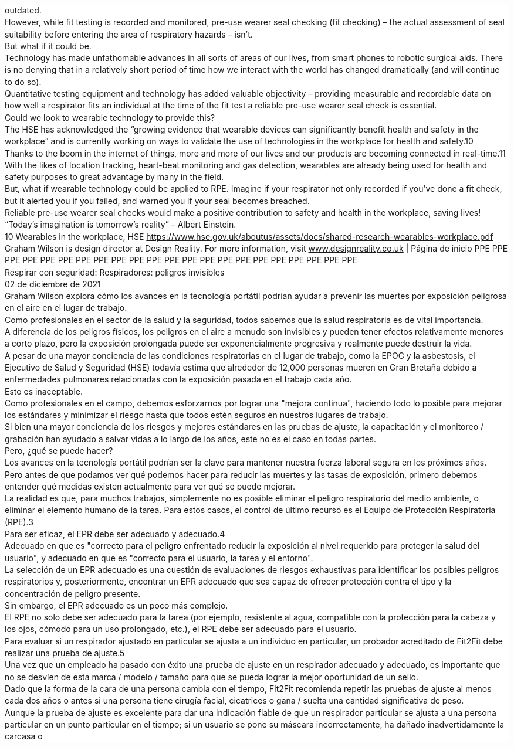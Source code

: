 outdated.<br/>However, while fit testing is recorded and monitored, pre-use wearer seal checking (fit checking) – the actual assessment of seal suitability before entering the area of respiratory hazards – isn’t.<br/>But what if it could be.<br/>Technology has made unfathomable advances in all sorts of areas of our lives, from smart phones to robotic surgical aids. There is no denying that in a relatively short period of time how we interact with the world has changed dramatically (and will continue to do so).<br/>Quantitative testing equipment and technology has added valuable objectivity – providing measurable and recordable data on how well a respirator fits an individual at the time of the fit test a reliable pre-use wearer seal check is essential.<br/>Could we look to wearable technology to provide this?<br/>The HSE has acknowledged the “growing evidence that wearable devices can significantly benefit health and safety in the workplace” and is currently working on ways to validate the use of technologies in the workplace for health and safety.10<br/>Thanks to the boom in the internet of things, more and more of our lives and our products are becoming connected in real-time.11 With the likes of location tracking, heart-beat monitoring and gas detection, wearables are already being used for health and safety purposes to great advantage by many in the field.<br/>But, what if wearable technology could be applied to RPE. Imagine if your respirator not only recorded if you’ve done a fit check, but it alerted you if you failed, and warned you if your seal becomes breached.<br/>Reliable pre-use wearer seal checks would make a positive contribution to safety and health in the workplace, saving lives!<br/>“Today’s imagination is tomorrow’s reality” – Albert Einstein.<br/>10 Wearables in the workplace, HSE https://www.hse.gov.uk/aboutus/assets/docs/shared-research-wearables-workplace.pdf<br/>Graham Wilson is design director at Design Reality. For more information, visit www.designreality.co.uk | Página de inicio PPE PPE PPE PPE PPE PPE PPE PPE PPE PPE PPE PPE PPE PPE PPE PPE PPE PPE PPE PPE PPE PPE<br/>Respirar con seguridad: Respiradores: peligros invisibles<br/>02 de diciembre de 2021<br/>Graham Wilson explora cómo los avances en la tecnología portátil podrían ayudar a prevenir las muertes por exposición peligrosa en el aire en el lugar de trabajo.<br/>Como profesionales en el sector de la salud y la seguridad, todos sabemos que la salud respiratoria es de vital importancia.<br/>A diferencia de los peligros físicos, los peligros en el aire a menudo son invisibles y pueden tener efectos relativamente menores a corto plazo, pero la exposición prolongada puede ser exponencialmente progresiva y realmente puede destruir la vida.<br/>A pesar de una mayor conciencia de las condiciones respiratorias en el lugar de trabajo, como la EPOC y la asbestosis, el Ejecutivo de Salud y Seguridad (HSE) todavía estima que alrededor de 12,000 personas mueren en Gran Bretaña debido a enfermedades pulmonares relacionadas con la exposición pasada en el trabajo cada año.<br/>Esto es inaceptable.<br/>Como profesionales en el campo, debemos esforzarnos por lograr una "mejora continua", haciendo todo lo posible para mejorar los estándares y minimizar el riesgo hasta que todos estén seguros en nuestros lugares de trabajo.<br/>Si bien una mayor conciencia de los riesgos y mejores estándares en las pruebas de ajuste, la capacitación y el monitoreo / grabación han ayudado a salvar vidas a lo largo de los años, este no es el caso en todas partes.<br/>Pero, ¿qué se puede hacer?<br/>Los avances en la tecnología portátil podrían ser la clave para mantener nuestra fuerza laboral segura en los próximos años.<br/>Pero antes de que podamos ver qué podemos hacer para reducir las muertes y las tasas de exposición, primero debemos entender qué medidas existen actualmente para ver qué se puede mejorar.<br/>La realidad es que, para muchos trabajos, simplemente no es posible eliminar el peligro respiratorio del medio ambiente, o eliminar el elemento humano de la tarea. Para estos casos, el control de último recurso es el Equipo de Protección Respiratoria (RPE).3<br/>Para ser eficaz, el EPR debe ser adecuado y adecuado.4<br/>Adecuado en que es "correcto para el peligro enfrentado reducir la exposición al nivel requerido para proteger la salud del usuario", y adecuado en que es "correcto para el usuario, la tarea y el entorno".<br/>La selección de un EPR adecuado es una cuestión de evaluaciones de riesgos exhaustivas para identificar los posibles peligros respiratorios y, posteriormente, encontrar un EPR adecuado que sea capaz de ofrecer protección contra el tipo y la concentración de peligro presente.<br/>Sin embargo, el EPR adecuado es un poco más complejo.<br/>El RPE no solo debe ser adecuado para la tarea (por ejemplo, resistente al agua, compatible con la protección para la cabeza y los ojos, cómodo para un uso prolongado, etc.), el RPE debe ser adecuado para el usuario.<br/>Para evaluar si un respirador ajustado en particular se ajusta a un individuo en particular, un probador acreditado de Fit2Fit debe realizar una prueba de ajuste.5<br/>Una vez que un empleado ha pasado con éxito una prueba de ajuste en un respirador adecuado y adecuado, es importante que no se desvíen de esta marca / modelo / tamaño para que se pueda lograr la mejor oportunidad de un sello.<br/>Dado que la forma de la cara de una persona cambia con el tiempo, Fit2Fit recomienda repetir las pruebas de ajuste al menos cada dos años o antes si una persona tiene cirugía facial, cicatrices o gana / suelta una cantidad significativa de peso.<br/>Aunque la prueba de ajuste es excelente para dar una indicación fiable de que un respirador particular se ajusta a una persona particular en un punto particular en el tiempo; si un usuario se pone su máscara incorrectamente, ha dañado inadvertidamente la carcasa o